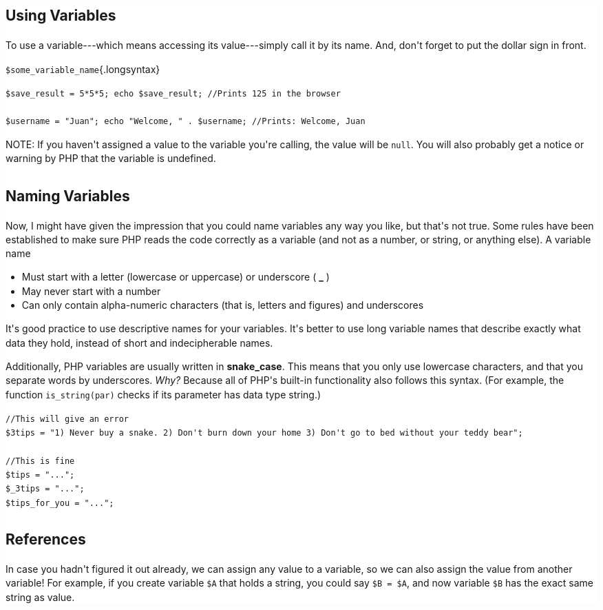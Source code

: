 ## Using Variables

To use a variable\-\--which means accessing its value\-\--simply call it by its name. And, don't forget to put the dollar sign in front.

`$some_variable_name`{.longsyntax}

``` {data-lang="php"}
$save_result = 5*5*5; echo $save_result; //Prints 125 in the browser

$username = "Juan"; echo "Welcome, " . $username; //Prints: Welcome, Juan
```

NOTE: If you haven't assigned a value to the variable you're calling, the value will be `null`. You will also probably get a notice or warning by PHP that the variable is undefined.

## Naming Variables

Now, I might have given the impression that you could name variables any way you like, but that's not true. Some rules have been established to make sure PHP reads the code correctly as a variable (and not as a number, or string, or anything else). A variable name

-   Must start with a letter (lowercase or uppercase) or underscore (
    **\_** )
-   May never start with a number
-   Can only contain alpha-numeric characters (that is, letters and
    figures) and underscores

It's good practice to use descriptive names for your variables. It's better to use long variable names that describe exactly what data they hold, instead of short and indecipherable names.

Additionally, PHP variables are usually written in **snake_case**. This means that you only use lowercase characters, and that you separate words by underscores. *Why?* Because all of PHP's built-in functionality also follows this syntax. (For example, the function
`is_string(par)` checks if its parameter has data type string.)

``` {data-lang="php"}
//This will give an error
$3tips = "1) Never buy a snake. 2) Don't burn down your home 3) Don't go to bed without your teddy bear";

//This is fine
$tips = "...";
$_3tips = "...";
$tips_for_you = "...";
```

## References

In case you hadn't figured it out already, we can assign any value to a variable, so we can also assign the value from another variable! For example, if you create variable `$A` that holds a string, you could say
`$B = $A`, and now variable `$B` has the exact same string as value.

